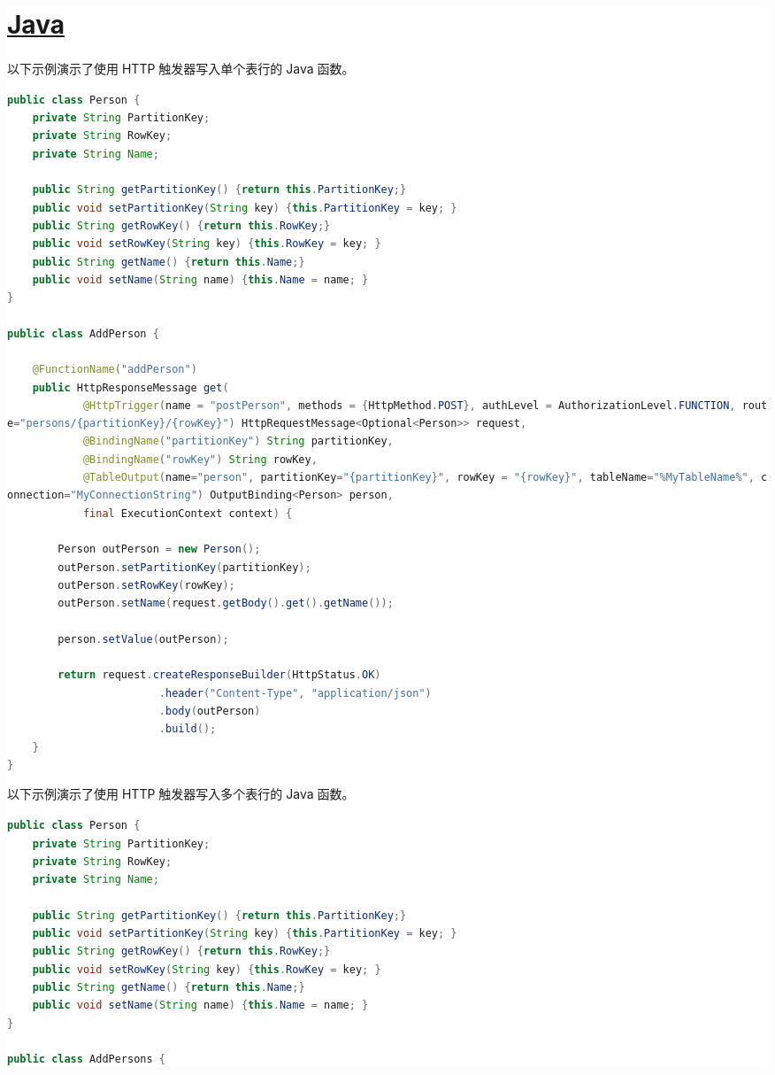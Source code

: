 # <a name="java"></a>[Java](#tab/java)

以下示例演示了使用 HTTP 触发器写入单个表行的 Java 函数。

```java
public class Person {
    private String PartitionKey;
    private String RowKey;
    private String Name;

    public String getPartitionKey() {return this.PartitionKey;}
    public void setPartitionKey(String key) {this.PartitionKey = key; }
    public String getRowKey() {return this.RowKey;}
    public void setRowKey(String key) {this.RowKey = key; }
    public String getName() {return this.Name;}
    public void setName(String name) {this.Name = name; }
}

public class AddPerson {

    @FunctionName("addPerson")
    public HttpResponseMessage get(
            @HttpTrigger(name = "postPerson", methods = {HttpMethod.POST}, authLevel = AuthorizationLevel.FUNCTION, route="persons/{partitionKey}/{rowKey}") HttpRequestMessage<Optional<Person>> request,
            @BindingName("partitionKey") String partitionKey,
            @BindingName("rowKey") String rowKey,
            @TableOutput(name="person", partitionKey="{partitionKey}", rowKey = "{rowKey}", tableName="%MyTableName%", connection="MyConnectionString") OutputBinding<Person> person,
            final ExecutionContext context) {

        Person outPerson = new Person();
        outPerson.setPartitionKey(partitionKey);
        outPerson.setRowKey(rowKey);
        outPerson.setName(request.getBody().get().getName());

        person.setValue(outPerson);

        return request.createResponseBuilder(HttpStatus.OK)
                        .header("Content-Type", "application/json")
                        .body(outPerson)
                        .build();
    }
}
```

以下示例演示了使用 HTTP 触发器写入多个表行的 Java 函数。

```java
public class Person {
    private String PartitionKey;
    private String RowKey;
    private String Name;

    public String getPartitionKey() {return this.PartitionKey;}
    public void setPartitionKey(String key) {this.PartitionKey = key; }
    public String getRowKey() {return this.RowKey;}
    public void setRowKey(String key) {this.RowKey = key; }
    public String getName() {return this.Name;}
    public void setName(String name) {this.Name = name; }
}

public class AddPersons {

```